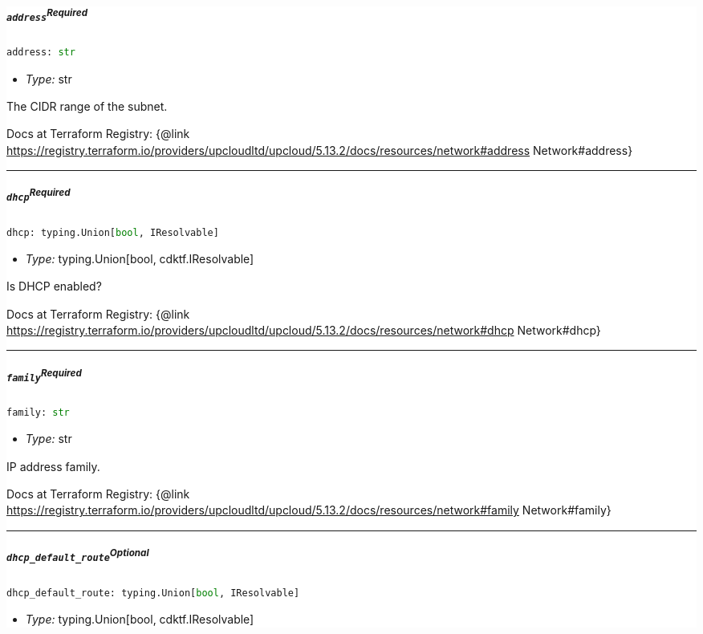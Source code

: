 ##### `address`<sup>Required</sup> <a name="address" id="@cdktf/provider-upcloud.network.NetworkIpNetwork.property.address"></a>

```python
address: str
```

- *Type:* str

The CIDR range of the subnet.

Docs at Terraform Registry: {@link https://registry.terraform.io/providers/upcloudltd/upcloud/5.13.2/docs/resources/network#address Network#address}

---

##### `dhcp`<sup>Required</sup> <a name="dhcp" id="@cdktf/provider-upcloud.network.NetworkIpNetwork.property.dhcp"></a>

```python
dhcp: typing.Union[bool, IResolvable]
```

- *Type:* typing.Union[bool, cdktf.IResolvable]

Is DHCP enabled?

Docs at Terraform Registry: {@link https://registry.terraform.io/providers/upcloudltd/upcloud/5.13.2/docs/resources/network#dhcp Network#dhcp}

---

##### `family`<sup>Required</sup> <a name="family" id="@cdktf/provider-upcloud.network.NetworkIpNetwork.property.family"></a>

```python
family: str
```

- *Type:* str

IP address family.

Docs at Terraform Registry: {@link https://registry.terraform.io/providers/upcloudltd/upcloud/5.13.2/docs/resources/network#family Network#family}

---

##### `dhcp_default_route`<sup>Optional</sup> <a name="dhcp_default_route" id="@cdktf/provider-upcloud.network.NetworkIpNetwork.property.dhcpDefaultRoute"></a>

```python
dhcp_default_route: typing.Union[bool, IResolvable]
```

- *Type:* typing.Union[bool, cdktf.IResolvable]
